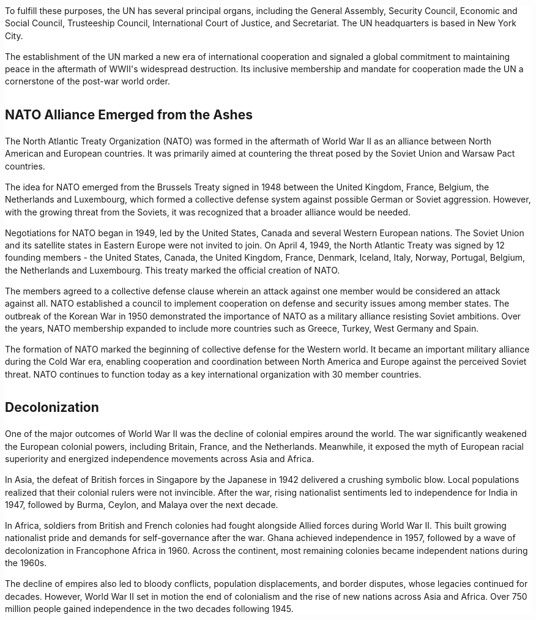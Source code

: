 To fulfill these purposes, the UN has several principal organs, including the General Assembly, Security Council, Economic and Social Council, Trusteeship Council, International Court of Justice, and Secretariat. The UN headquarters is based in New York City.

The establishment of the UN marked a new era of international cooperation and signaled a global commitment to maintaining peace in the aftermath of WWII's widespread destruction. Its inclusive membership and mandate for cooperation made the UN a cornerstone of the post-war world order.

## NATO Alliance Emerged from the Ashes  

The North Atlantic Treaty Organization (NATO) was formed in the aftermath of World War II as an alliance between North American and European countries. It was primarily aimed at countering the threat posed by the Soviet Union and Warsaw Pact countries. 

The idea for NATO emerged from the Brussels Treaty signed in 1948 between the United Kingdom, France, Belgium, the Netherlands and Luxembourg, which formed a collective defense system against possible German or Soviet aggression. However, with the growing threat from the Soviets, it was recognized that a broader alliance would be needed. 

Negotiations for NATO began in 1949, led by the United States, Canada and several Western European nations. The Soviet Union and its satellite states in Eastern Europe were not invited to join. On April 4, 1949, the North Atlantic Treaty was signed by 12 founding members - the United States, Canada, the United Kingdom, France, Denmark, Iceland, Italy, Norway, Portugal, Belgium, the Netherlands and Luxembourg. This treaty marked the official creation of NATO.

The members agreed to a collective defense clause wherein an attack against one member would be considered an attack against all. NATO established a council to implement cooperation on defense and security issues among member states. The outbreak of the Korean War in 1950 demonstrated the importance of NATO as a military alliance resisting Soviet ambitions. Over the years, NATO membership expanded to include more countries such as Greece, Turkey, West Germany and Spain.

The formation of NATO marked the beginning of collective defense for the Western world. It became an important military alliance during the Cold War era, enabling cooperation and coordination between North America and Europe against the perceived Soviet threat. NATO continues to function today as a key international organization with 30 member countries.

## Decolonization

One of the major outcomes of World War II was the decline of colonial empires around the world. The war significantly weakened the European colonial powers, including Britain, France, and the Netherlands. Meanwhile, it exposed the myth of European racial superiority and energized independence movements across Asia and Africa. 

In Asia, the defeat of British forces in Singapore by the Japanese in 1942 delivered a crushing symbolic blow. Local populations realized that their colonial rulers were not invincible. After the war, rising nationalist sentiments led to independence for India in 1947, followed by Burma, Ceylon, and Malaya over the next decade.  

In Africa, soldiers from British and French colonies had fought alongside Allied forces during World War II. This built growing nationalist pride and demands for self-governance after the war. Ghana achieved independence in 1957, followed by a wave of decolonization in Francophone Africa in 1960. Across the continent, most remaining colonies became independent nations during the 1960s.

The decline of empires also led to bloody conflicts, population displacements, and border disputes, whose legacies continued for decades. However, World War II set in motion the end of colonialism and the rise of new nations across Asia and Africa. Over 750 million people gained independence in the two decades following 1945.
